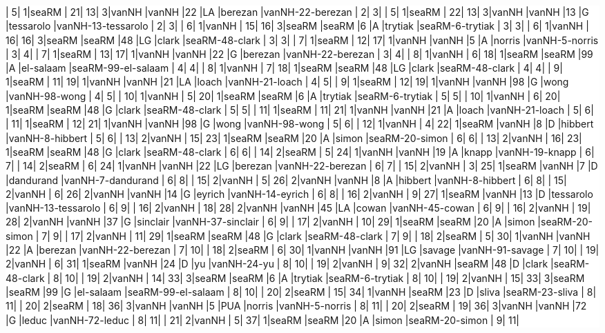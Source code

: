 |     5|      1|seaRM     |    21|       13|        3|vanNH     |vanNH   |22      |LA      |berezan    |vanNH-22-berezan    |     2|     3|
|     5|      1|seaRM     |    22|       13|        3|vanNH     |vanNH   |13      |G       |tessarolo  |vanNH-13-tessarolo  |     2|     3|
|     6|      1|vanNH     |    15|       16|        3|seaRM     |seaRM   |6       |A       |trytiak    |seaRM-6-trytiak     |     3|     3|
|     6|      1|vanNH     |    16|       16|        3|seaRM     |seaRM   |48      |LG      |clark      |seaRM-48-clark      |     3|     3|
|     7|      1|seaRM     |    12|       17|        1|vanNH     |vanNH   |5       |A       |norris     |vanNH-5-norris      |     3|     4|
|     7|      1|seaRM     |    13|       17|        1|vanNH     |vanNH   |22      |G       |berezan    |vanNH-22-berezan    |     3|     4|
|     8|      1|vanNH     |     6|       18|        1|seaRM     |seaRM   |99      |A       |el-salaam  |seaRM-99-el-salaam  |     4|     4|
|     8|      1|vanNH     |     7|       18|        1|seaRM     |seaRM   |48      |LG      |clark      |seaRM-48-clark      |     4|     4|
|     9|      1|seaRM     |    11|       19|        1|vanNH     |vanNH   |21      |LA      |loach      |vanNH-21-loach      |     4|     5|
|     9|      1|seaRM     |    12|       19|        1|vanNH     |vanNH   |98      |G       |wong       |vanNH-98-wong       |     4|     5|
|    10|      1|vanNH     |     5|       20|        1|seaRM     |seaRM   |6       |A       |trytiak    |seaRM-6-trytiak     |     5|     5|
|    10|      1|vanNH     |     6|       20|        1|seaRM     |seaRM   |48      |G       |clark      |seaRM-48-clark      |     5|     5|
|    11|      1|seaRM     |    11|       21|        1|vanNH     |vanNH   |21      |A       |loach      |vanNH-21-loach      |     5|     6|
|    11|      1|seaRM     |    12|       21|        1|vanNH     |vanNH   |98      |G       |wong       |vanNH-98-wong       |     5|     6|
|    12|      1|vanNH     |     4|       22|        1|seaRM     |vanNH   |8       |D       |hibbert    |vanNH-8-hibbert     |     5|     6|
|    13|      2|vanNH     |    15|       23|        1|seaRM     |seaRM   |20      |A       |simon      |seaRM-20-simon      |     6|     6|
|    13|      2|vanNH     |    16|       23|        1|seaRM     |seaRM   |48      |G       |clark      |seaRM-48-clark      |     6|     6|
|    14|      2|seaRM     |     5|       24|        1|vanNH     |vanNH   |19      |A       |knapp      |vanNH-19-knapp      |     6|     7|
|    14|      2|seaRM     |     6|       24|        1|vanNH     |vanNH   |22      |LG      |berezan    |vanNH-22-berezan    |     6|     7|
|    15|      2|vanNH     |     3|       25|        1|seaRM     |vanNH   |7       |D       |dandurand  |vanNH-7-dandurand   |     6|     8|
|    15|      2|vanNH     |     5|       26|        2|vanNH     |vanNH   |8       |A       |hibbert    |vanNH-8-hibbert     |     6|     8|
|    15|      2|vanNH     |     6|       26|        2|vanNH     |vanNH   |14      |G       |eyrich     |vanNH-14-eyrich     |     6|     8|
|    16|      2|vanNH     |     9|       27|        1|seaRM     |vanNH   |13      |D       |tessarolo  |vanNH-13-tessarolo  |     6|     9|
|    16|      2|vanNH     |    18|       28|        2|vanNH     |vanNH   |45      |LA      |cowan      |vanNH-45-cowan      |     6|     9|
|    16|      2|vanNH     |    19|       28|        2|vanNH     |vanNH   |37      |G       |sinclair   |vanNH-37-sinclair   |     6|     9|
|    17|      2|vanNH     |    10|       29|        1|seaRM     |seaRM   |20      |A       |simon      |seaRM-20-simon      |     7|     9|
|    17|      2|vanNH     |    11|       29|        1|seaRM     |seaRM   |48      |G       |clark      |seaRM-48-clark      |     7|     9|
|    18|      2|seaRM     |     5|       30|        1|vanNH     |vanNH   |22      |A       |berezan    |vanNH-22-berezan    |     7|    10|
|    18|      2|seaRM     |     6|       30|        1|vanNH     |vanNH   |91      |LG      |savage     |vanNH-91-savage     |     7|    10|
|    19|      2|vanNH     |     6|       31|        1|seaRM     |vanNH   |24      |D       |yu         |vanNH-24-yu         |     8|    10|
|    19|      2|vanNH     |     9|       32|        2|vanNH     |seaRM   |48      |D       |clark      |seaRM-48-clark      |     8|    10|
|    19|      2|vanNH     |    14|       33|        3|seaRM     |seaRM   |6       |A       |trytiak    |seaRM-6-trytiak     |     8|    10|
|    19|      2|vanNH     |    15|       33|        3|seaRM     |seaRM   |99      |G       |el-salaam  |seaRM-99-el-salaam  |     8|    10|
|    20|      2|seaRM     |    15|       34|        1|vanNH     |seaRM   |23      |D       |sliva      |seaRM-23-sliva      |     8|    11|
|    20|      2|seaRM     |    18|       36|        3|vanNH     |vanNH   |5       |PUA     |norris     |vanNH-5-norris      |     8|    11|
|    20|      2|seaRM     |    19|       36|        3|vanNH     |vanNH   |72      |G       |leduc      |vanNH-72-leduc      |     8|    11|
|    21|      2|vanNH     |     5|       37|        1|seaRM     |seaRM   |20      |A       |simon      |seaRM-20-simon      |     9|    11|